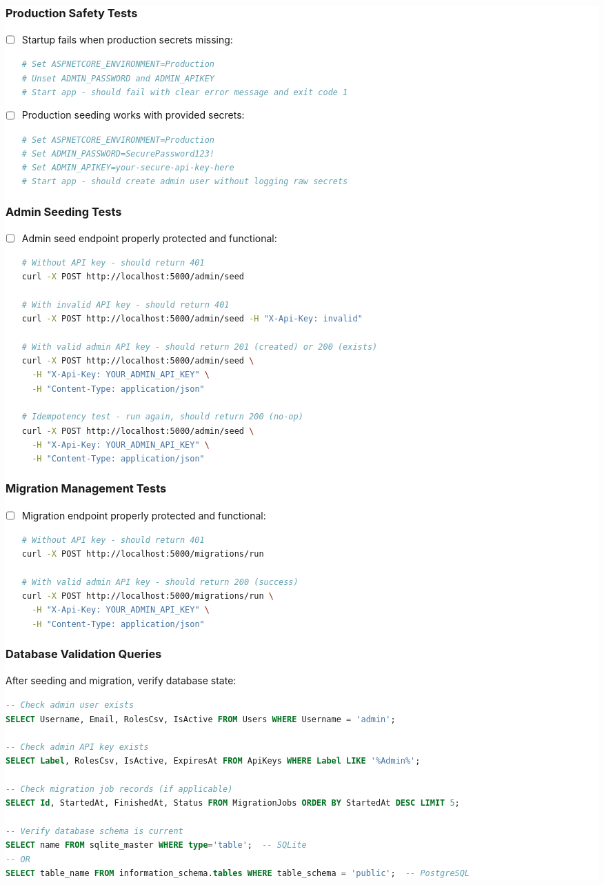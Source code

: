 ### Production Safety Tests
- [ ] Startup fails when production secrets missing:
  ```bash
  # Set ASPNETCORE_ENVIRONMENT=Production
  # Unset ADMIN_PASSWORD and ADMIN_APIKEY
  # Start app - should fail with clear error message and exit code 1
  ```
- [ ] Production seeding works with provided secrets:
  ```bash
  # Set ASPNETCORE_ENVIRONMENT=Production
  # Set ADMIN_PASSWORD=SecurePassword123! 
  # Set ADMIN_APIKEY=your-secure-api-key-here
  # Start app - should create admin user without logging raw secrets
  ```

### Admin Seeding Tests
- [ ] Admin seed endpoint properly protected and functional:
  ```bash
  # Without API key - should return 401
  curl -X POST http://localhost:5000/admin/seed
  
  # With invalid API key - should return 401  
  curl -X POST http://localhost:5000/admin/seed -H "X-Api-Key: invalid"
  
  # With valid admin API key - should return 201 (created) or 200 (exists)
  curl -X POST http://localhost:5000/admin/seed \
    -H "X-Api-Key: YOUR_ADMIN_API_KEY" \
    -H "Content-Type: application/json"
  
  # Idempotency test - run again, should return 200 (no-op)
  curl -X POST http://localhost:5000/admin/seed \
    -H "X-Api-Key: YOUR_ADMIN_API_KEY" \
    -H "Content-Type: application/json"
  ```

### Migration Management Tests
- [ ] Migration endpoint properly protected and functional:
  ```bash
  # Without API key - should return 401
  curl -X POST http://localhost:5000/migrations/run
  
  # With valid admin API key - should return 200 (success)
  curl -X POST http://localhost:5000/migrations/run \
    -H "X-Api-Key: YOUR_ADMIN_API_KEY" \
    -H "Content-Type: application/json"
  ```

### Database Validation Queries
After seeding and migration, verify database state:

```sql
-- Check admin user exists
SELECT Username, Email, RolesCsv, IsActive FROM Users WHERE Username = 'admin';

-- Check admin API key exists
SELECT Label, RolesCsv, IsActive, ExpiresAt FROM ApiKeys WHERE Label LIKE '%Admin%';

-- Check migration job records (if applicable)
SELECT Id, StartedAt, FinishedAt, Status FROM MigrationJobs ORDER BY StartedAt DESC LIMIT 5;

-- Verify database schema is current
SELECT name FROM sqlite_master WHERE type='table';  -- SQLite
-- OR
SELECT table_name FROM information_schema.tables WHERE table_schema = 'public';  -- PostgreSQL
```